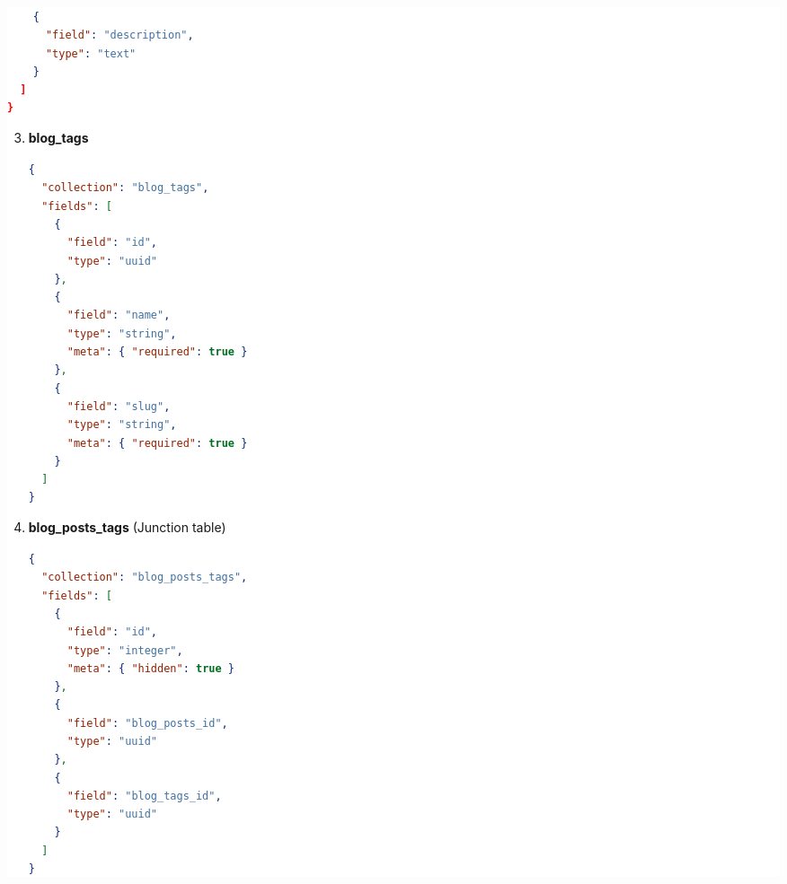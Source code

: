    ```json
       {
         "field": "description",
         "type": "text"
       }
     ]
   }
   ```

3. **blog_tags**
   ```json
   {
     "collection": "blog_tags",
     "fields": [
       {
         "field": "id",
         "type": "uuid"
       },
       {
         "field": "name",
         "type": "string",
         "meta": { "required": true }
       },
       {
         "field": "slug",
         "type": "string",
         "meta": { "required": true }
       }
     ]
   }
   ```

4. **blog_posts_tags** (Junction table)
   ```json
   {
     "collection": "blog_posts_tags",
     "fields": [
       {
         "field": "id",
         "type": "integer",
         "meta": { "hidden": true }
       },
       {
         "field": "blog_posts_id",
         "type": "uuid"
       },
       {
         "field": "blog_tags_id",
         "type": "uuid"
       }
     ]
   }
   ```
